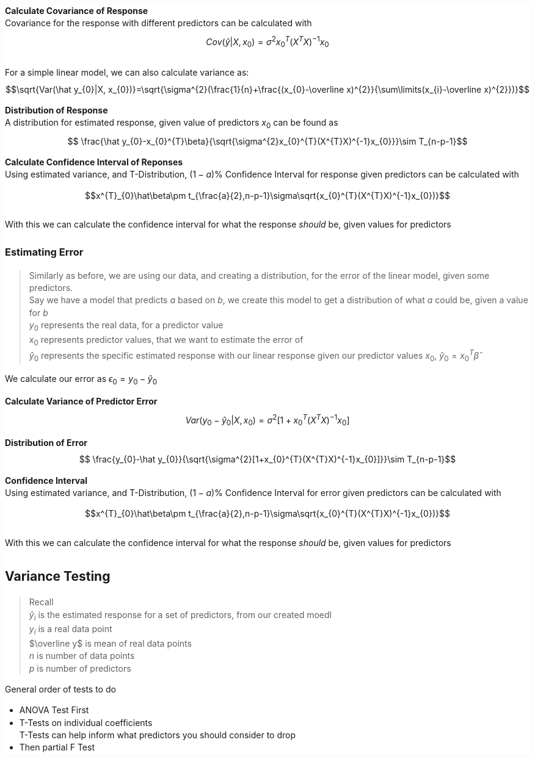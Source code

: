 **Calculate Covariance of Response**  
Covariance for the response with different predictors can be calculated with  
$$Cov(\hat y|X, x_{0})=\sigma^{2}x^{T}_{0}(X^{T}X)^{-1}x_{0}$$  
For a simple linear model, we can also calculate variance as:  
$$\sqrt{Var(\hat y_{0}|X, x_{0})}=\sqrt{\sigma^{2}(\frac{1}{n}+\frac{(x_{0}-\overline x)^{2}}{\sum\limits(x_{i}-\overline x)^{2}})}$$

**Distribution of Response**  
A distribution for estimated response, given value of predictors $x_{0}$ can be found as  
$$ \frac{\hat y_{0}-x_{0}^{T}\beta}{\sqrt{\sigma^{2}x_{0}^{T}(X^{T}X)^{-1}x_{0}}}\sim T_{n-p-1}$$

**Calculate Confidence Interval of Reponses**  
Using estimated variance, and T-Distribution, $(1-a)$% Confidence Interval for response given predictors can be calculated with 

$$x^{T}_{0}\hat\beta\pm t_{\frac{a}{2},n-p-1}\sigma\sqrt{x_{0}^{T}(X^{T}X)^{-1}x_{0})}$$  
With this we can calculate the confidence interval for what the response *should* be, given values for predictors

### Estimating Error

> Similarly as before, we are using our data, and creating a distribution, for the error of the linear model, given some predictors.  
> 	Say we have a model that predicts $a$ based on $b$, we create this model to get a distribution of what $a$ could be, given a value for $b$  
> 	$y_{0}$ represents the real data, for a predictor value  
> 	$x_{0}$ represents predictor values, that we want to estimate the error of  
> 	$\hat y_{0}$ represents the specific estimated response with our linear response given our predictor values $x_{0}$, $\hat y_{0}=x_{0}^{T}\hat\beta$

We calculate our error as $\epsilon_{0}=y_{0}-\hat y_{0}$

**Calculate Variance of Predictor Error**  
$$Var(y_{0}-\hat y_{0}|X,x_{0})=\sigma^{2}[1+x_{0}^{T}(X^{T}X)^{-1}x_{0}]$$

**Distribution of Error**  
$$ \frac{y_{0}-\hat y_{0}}{\sqrt{\sigma^{2}[1+x_{0}^{T}(X^{T}X)^{-1}x_{0}]}}\sim T_{n-p-1}$$

**Confidence Interval**  
Using estimated variance, and T-Distribution, $(1-a)$% Confidence Interval for error given predictors can be calculated with 

$$x^{T}_{0}\hat\beta\pm t_{\frac{a}{2},n-p-1}\sigma\sqrt{x_{0}^{T}(X^{T}X)^{-1}x_{0})}$$  
With this we can calculate the confidence interval for what the response *should* be, given values for predictors

## Variance Testing
> Recall  
> 	$\hat y_{i}$ is the estimated response for a set of predictors, from our created moedl  
> 	$y_{i}$ is a real data point  
> 	$\overline y$ is mean of real data points  
> 	$n$ is number of data points  
> 	$p$ is number of predictors

General order of tests to do
- ANOVA Test First
- T-Tests on individual coefficients  
	T-Tests can help inform what predictors you should consider to drop
- Then partial F Test
	